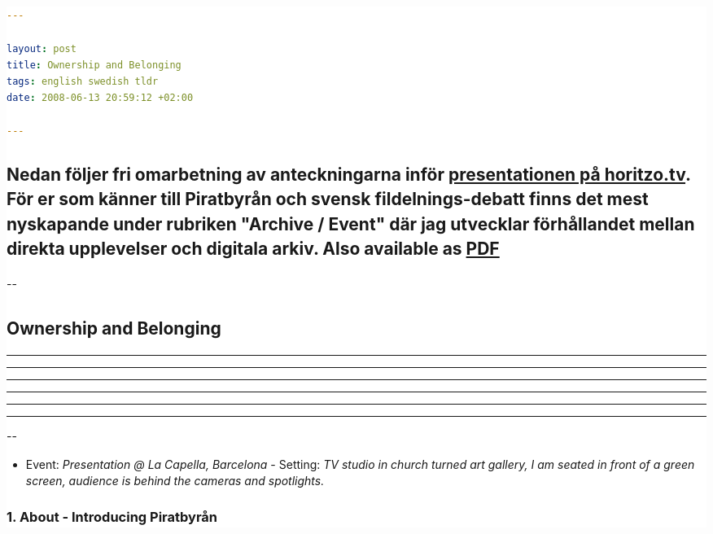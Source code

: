 ```yaml
--- 

layout: post
title: Ownership and Belonging 
tags: english swedish tldr 
date: 2008-06-13 20:59:12 +02:00 

---
```


Nedan följer fri omarbetning av anteckningarna inför [presentationen på horitzo.tv](2008-06-05-presentation-pa-horitzotv.html). För er som känner till Piratbyrån och svensk fildelnings-debatt finns det mest nyskapande under rubriken "Archive / Event" där jag utvecklar förhållandet mellan direkta upplevelser och digitala arkiv. Also available as [PDF](http://files.blay.se/barcelona.pdf) 
---

--

Ownership and Belonging 
---


---


---


---


---


---


---

--

- Event: *Presentation @ La Capella, Barcelona* - Setting: *TV studio in church turned art gallery, I am seated in front of a green screen, audience is behind the cameras and spotlights.*

### 1. About - Introducing Piratbyrån
